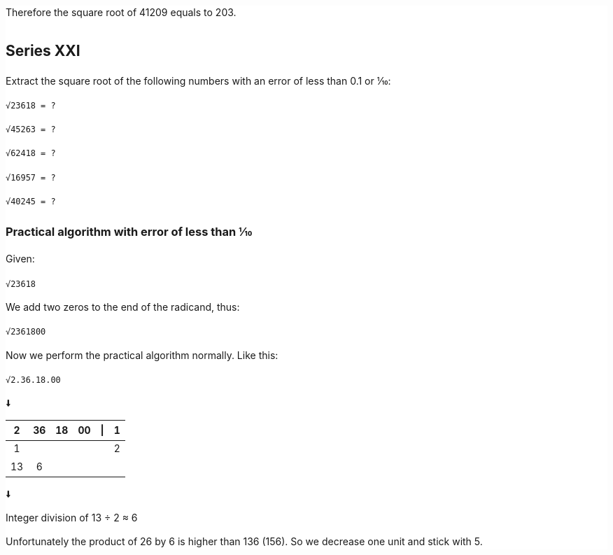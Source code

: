 Therefore the square root of 41209 equals to 203.

## Series XXI

Extract the square root of the following numbers with an error of less than 0.1 or ⅒:

```txt
√23618 = ?
```

```txt
√45263 = ?
```

```txt
√62418 = ?
```

```txt
√16957 = ?
```

```txt
√40245 = ?
```

### Practical algorithm with error of less than ⅒

Given:

```txt
√23618
```

We add two zeros to the end of the radicand, thus:

```txt
√2361800
```

Now we perform the practical algorithm normally. Like this:

```txt
√2.36.18.00
```

🠫

|  2 | 36 | 18 | 00 | \| | 1 |
|:--:|:--:|:--:|:--:|:--:|:-:|
|  1 |    |    |    |    | 2 |
| 13 |  6 |    |    |    |   |

🠫

Integer division of 13 ÷ 2 ≈ 6

Unfortunately the product of 26 by 6 is higher than 136 (156). So we decrease one unit and stick with 5.
